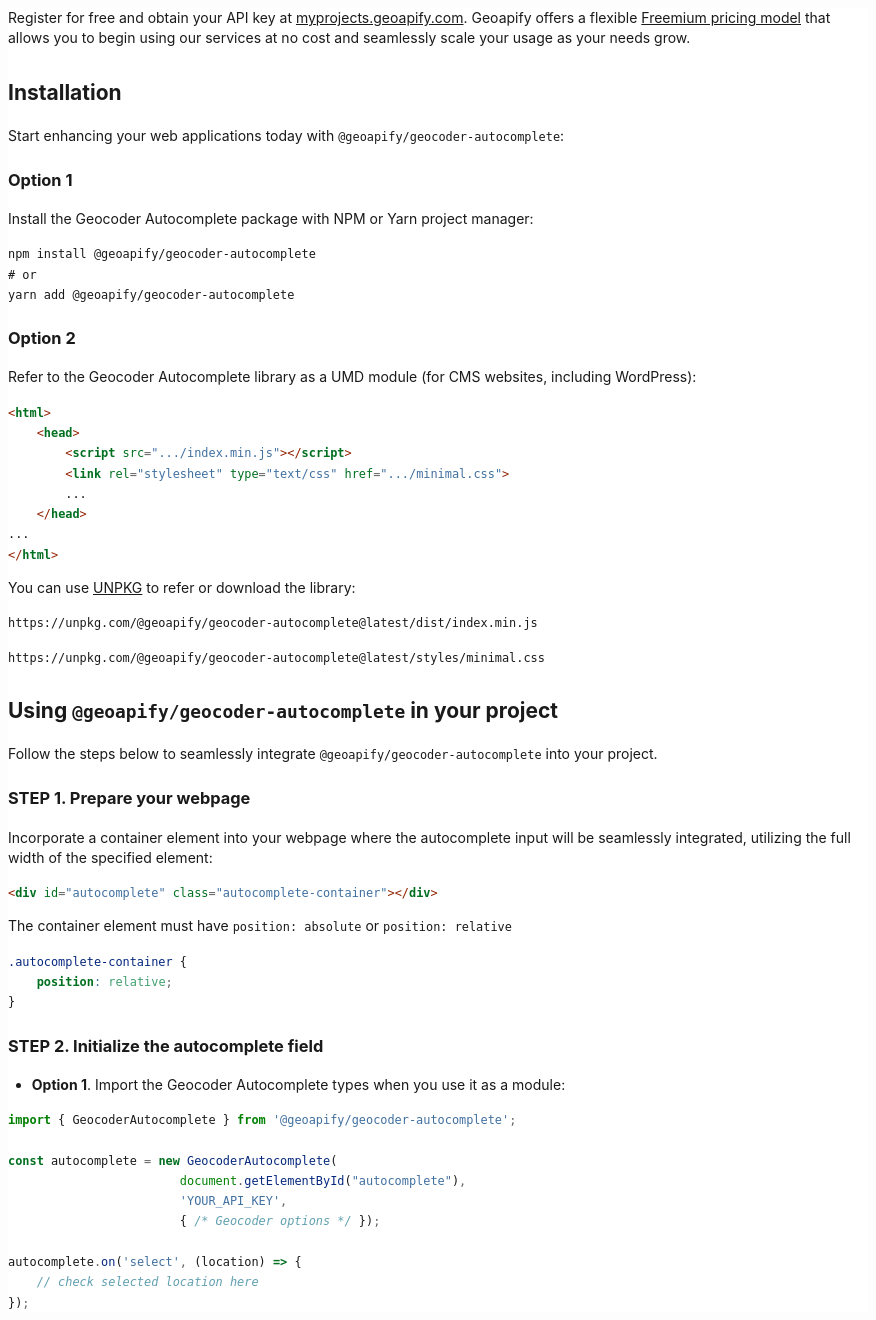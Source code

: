 Register for free and obtain your API key at [myprojects.geoapify.com](https://myprojects.geoapify.com/). Geoapify offers a flexible [Freemium pricing model](https://www.geoapify.com/pricing/) that allows you to begin using our services at no cost and seamlessly scale your usage as your needs grow.

## Installation
Start enhancing your web applications today with `@geoapify/geocoder-autocomplete`:

### Option 1
Install  the Geocoder Autocomplete package with NPM or Yarn project manager:

```
npm install @geoapify/geocoder-autocomplete
# or 
yarn add @geoapify/geocoder-autocomplete
```
### Option 2
Refer to the Geocoder Autocomplete library as a UMD module (for CMS websites, including WordPress):
```html
<html>
    <head>
        <script src=".../index.min.js"></script>
        <link rel="stylesheet" type="text/css" href=".../minimal.css">
        ...
    </head>
...
</html>
```

You can use [UNPKG](https://unpkg.com/) to refer or download the library:

```https://unpkg.com/@geoapify/geocoder-autocomplete@latest/dist/index.min.js```

```https://unpkg.com/@geoapify/geocoder-autocomplete@latest/styles/minimal.css```

## Using `@geoapify/geocoder-autocomplete` in your project
Follow the steps below to seamlessly integrate `@geoapify/geocoder-autocomplete` into your project.

### STEP 1. Prepare your webpage
Incorporate a container element into your webpage where the autocomplete input will be seamlessly integrated, utilizing the full width of the specified element:

```html
<div id="autocomplete" class="autocomplete-container"></div>
```
The container element must have `position: absolute` or `position: relative`
```css
.autocomplete-container {
    position: relative;
}
```
### STEP 2. Initialize the autocomplete field

* **Option 1**. Import the Geocoder Autocomplete types when you use it as a module:
```javascript
import { GeocoderAutocomplete } from '@geoapify/geocoder-autocomplete';

const autocomplete = new GeocoderAutocomplete(
                        document.getElementById("autocomplete"), 
                        'YOUR_API_KEY', 
                        { /* Geocoder options */ });

autocomplete.on('select', (location) => {
    // check selected location here 
});

```